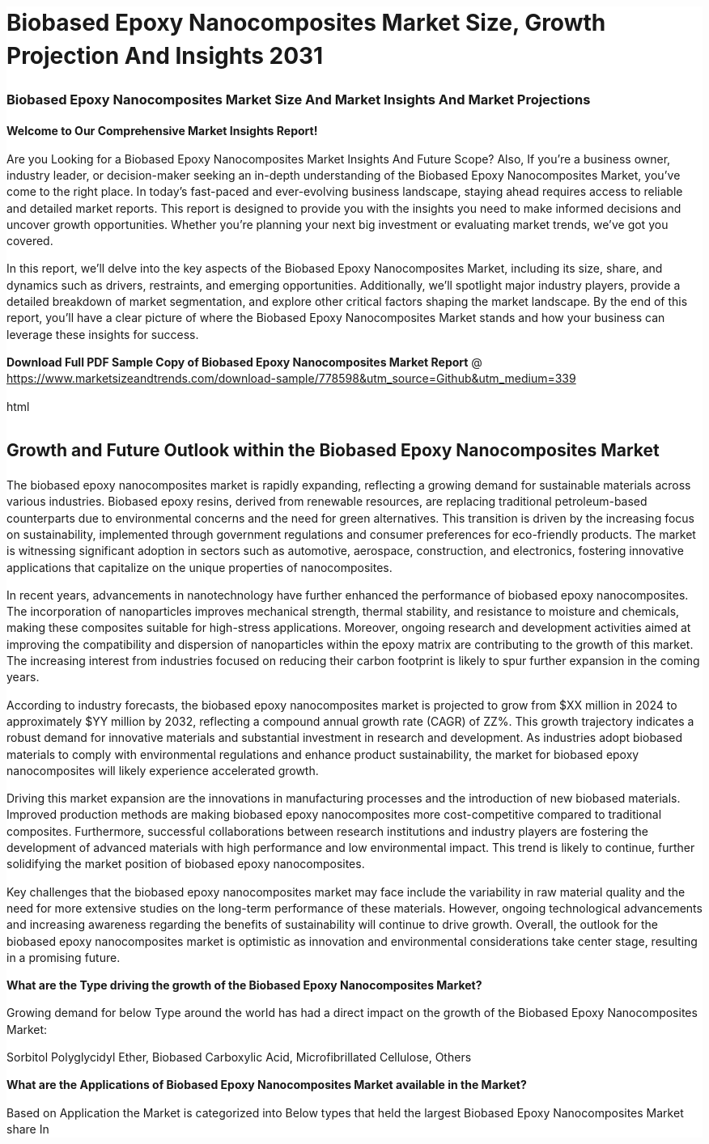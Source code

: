 <h1>Biobased Epoxy Nanocomposites Market Size, Growth Projection And Insights 2031</h1><div class="" data-test-id=""><h3><span class="">Biobased Epoxy Nanocomposites Market Size And Market Insights And Market Projections</span></h3></div><div class="" data-test-id=""><p><strong>Welcome to Our Comprehensive Market Insights Report!</strong></p><p>Are you Looking for a Biobased Epoxy Nanocomposites Market Insights And Future Scope? Also, If you&rsquo;re a business owner, industry leader, or decision-maker seeking an in-depth understanding of the Biobased Epoxy Nanocomposites Market, you&rsquo;ve come to the right place. In today&rsquo;s fast-paced and ever-evolving business landscape, staying ahead requires access to reliable and detailed market reports. This report is designed to provide you with the insights you need to make informed decisions and uncover growth opportunities. Whether you&rsquo;re planning your next big investment or evaluating market trends, we&rsquo;ve got you covered.</p><p>In this report, we&rsquo;ll delve into the key aspects of the Biobased Epoxy Nanocomposites Market, including its size, share, and dynamics such as drivers, restraints, and emerging opportunities. Additionally, we&rsquo;ll spotlight major industry players, provide a detailed breakdown of market segmentation, and explore other critical factors shaping the market landscape. By the end of this report, you&rsquo;ll have a clear picture of where the Biobased Epoxy Nanocomposites Market stands and how your business can leverage these insights for success.</p><p><strong>Download Full PDF Sample Copy of Biobased Epoxy Nanocomposites Market Report</strong> @ <a href="https://www.marketsizeandtrends.com/download-sample/778598&utm_source=Github&utm_medium=339" target="_blank">https://www.marketsizeandtrends.com/download-sample/778598&utm_source=Github&utm_medium=339</a></p></div><div class="" data-test-id=""><p><span class="">html<div> <h2>Growth and Future Outlook within the Biobased Epoxy Nanocomposites Market</h2> <p>The biobased epoxy nanocomposites market is rapidly expanding, reflecting a growing demand for sustainable materials across various industries. Biobased epoxy resins, derived from renewable resources, are replacing traditional petroleum-based counterparts due to environmental concerns and the need for green alternatives. This transition is driven by the increasing focus on sustainability, implemented through government regulations and consumer preferences for eco-friendly products. The market is witnessing significant adoption in sectors such as automotive, aerospace, construction, and electronics, fostering innovative applications that capitalize on the unique properties of nanocomposites.</p> <p>In recent years, advancements in nanotechnology have further enhanced the performance of biobased epoxy nanocomposites. The incorporation of nanoparticles improves mechanical strength, thermal stability, and resistance to moisture and chemicals, making these composites suitable for high-stress applications. Moreover, ongoing research and development activities aimed at improving the compatibility and dispersion of nanoparticles within the epoxy matrix are contributing to the growth of this market. The increasing interest from industries focused on reducing their carbon footprint is likely to spur further expansion in the coming years.</p> <p>According to industry forecasts, the biobased epoxy nanocomposites market is projected to grow from $XX million in 2024 to approximately $YY million by 2032, reflecting a compound annual growth rate (CAGR) of ZZ%. This growth trajectory indicates a robust demand for innovative materials and substantial investment in research and development. As industries adopt biobased materials to comply with environmental regulations and enhance product sustainability, the market for biobased epoxy nanocomposites will likely experience accelerated growth.</p> <p>Driving this market expansion are the innovations in manufacturing processes and the introduction of new biobased materials. Improved production methods are making biobased epoxy nanocomposites more cost-competitive compared to traditional composites. Furthermore, successful collaborations between research institutions and industry players are fostering the development of advanced materials with high performance and low environmental impact. This trend is likely to continue, further solidifying the market position of biobased epoxy nanocomposites.</p> <p><a href="#"></a></p> <p>Key challenges that the biobased epoxy nanocomposites market may face include the variability in raw material quality and the need for more extensive studies on the long-term performance of these materials. However, ongoing technological advancements and increasing awareness regarding the benefits of sustainability will continue to drive growth. Overall, the outlook for the biobased epoxy nanocomposites market is optimistic as innovation and environmental considerations take center stage, resulting in a promising future.</p></div></span></p><p><strong><span class="">What are the&nbsp;Type driving the growth of the Biobased Epoxy Nanocomposites Market?</span></strong></p></div><div class="" data-test-id=""><p><span class="">Growing demand for below Type around the world has had a direct impact on the growth of the Biobased Epoxy Nanocomposites Market:</span></p></div><div class="" data-test-id=""><p>Sorbitol Polyglycidyl Ether, Biobased Carboxylic Acid, Microfibrillated Cellulose, Others</p><p><span class=""><strong>What are the&nbsp;Applications&nbsp;of Biobased Epoxy Nanocomposites Market available in the Market?</strong></span></p></div><div class="" data-test-id=""><p><span class="">Based on Application the Market is categorized into Below types that held the largest Biobased Epoxy Nanocomposites Market share In